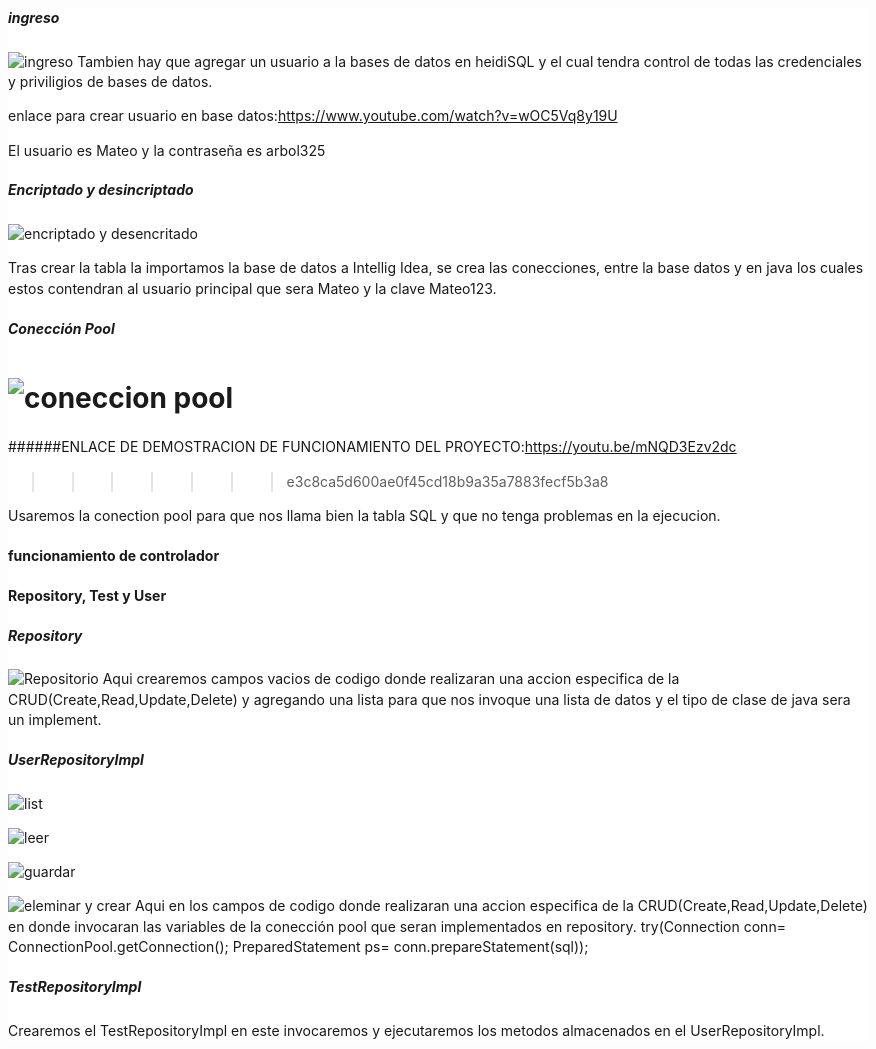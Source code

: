 
##### ingreso
![ingreso](https://github.com/1Daniel-Mateo/Taller-4-y-5-Java-Web/assets/126428837/b1d6bf30-9a48-492b-b2c9-5112c833ae34)
Tambien hay que agregar un usuario a la bases de datos en heidiSQL y el cual tendra control de todas las credenciales y priviligios de bases de datos.

enlace para crear usuario en base datos:https://www.youtube.com/watch?v=wOC5Vq8y19U

El usuario es Mateo y la contraseña es arbol325

##### Encriptado y desincriptado

![encriptado y desencritado](https://user-images.githubusercontent.com/126428837/236576559-ea6c5306-e397-4b48-af74-c27ea51324ed.png)

Tras crear la tabla la importamos la base de datos a Intellig Idea, se crea las conecciones, entre la base datos y en java los cuales estos contendran al usuario principal que sera Mateo y la clave Mateo123.

##### Conección Pool
![coneccion pool](https://user-images.githubusercontent.com/126428837/236577158-a390eafc-77e8-4c0d-ac02-b0cc31f88453.png)
=======
######ENLACE DE DEMOSTRACION DE FUNCIONAMIENTO DEL PROYECTO:https://youtu.be/mNQD3Ezv2dc
>>>>>>> e3c8ca5d600ae0f45cd18b9a35a7883fecf5b3a8

Usaremos la conection pool para que nos llama bien la tabla SQL y que no tenga problemas en la ejecucion.


#### funcionamiento de controlador

#### Repository, Test y User

##### Repository
![Repositorio](https://github.com/1Daniel-Mateo/Taller-4-y-5-Java-Web/assets/126428837/d1e0b56c-6a08-4d7b-a57c-1c934b93f44f)
Aqui crearemos campos vacios de codigo donde realizaran una accion especifica de la CRUD(Create,Read,Update,Delete) y agregando una lista para que nos invoque una lista de datos y el tipo de clase de java sera un implement.

##### UserRepositoryImpl
![list](https://github.com/1Daniel-Mateo/Taller-4-y-5-Java-Web/assets/126428837/43531073-180f-4f28-b9f5-268afd332347)

![leer](https://github.com/1Daniel-Mateo/Taller-4-y-5-Java-Web/assets/126428837/140ab606-df07-4600-bea4-5a7aedb84c78)

![guardar](https://github.com/1Daniel-Mateo/Taller-4-y-5-Java-Web/assets/126428837/04da1d9e-d652-41b9-b72d-db10b517a0de)

![eleminar y crear](https://github.com/1Daniel-Mateo/Taller-4-y-5-Java-Web/assets/126428837/8cb7352c-fbfd-412b-ae36-7e7ddc457de0)
Aqui en los campos de codigo donde realizaran una accion especifica de la CRUD(Create,Read,Update,Delete) en donde invocaran las variables de la conección pool que seran implementados en repository.
try(Connection conn= ConnectionPool.getConnection();
PreparedStatement ps= conn.prepareStatement(sql));

##### TestRepositoryImpl
Crearemos el TestRepositoryImpl en este invocaremos y ejecutaremos los metodos almacenados en el UserRepositoryImpl.
